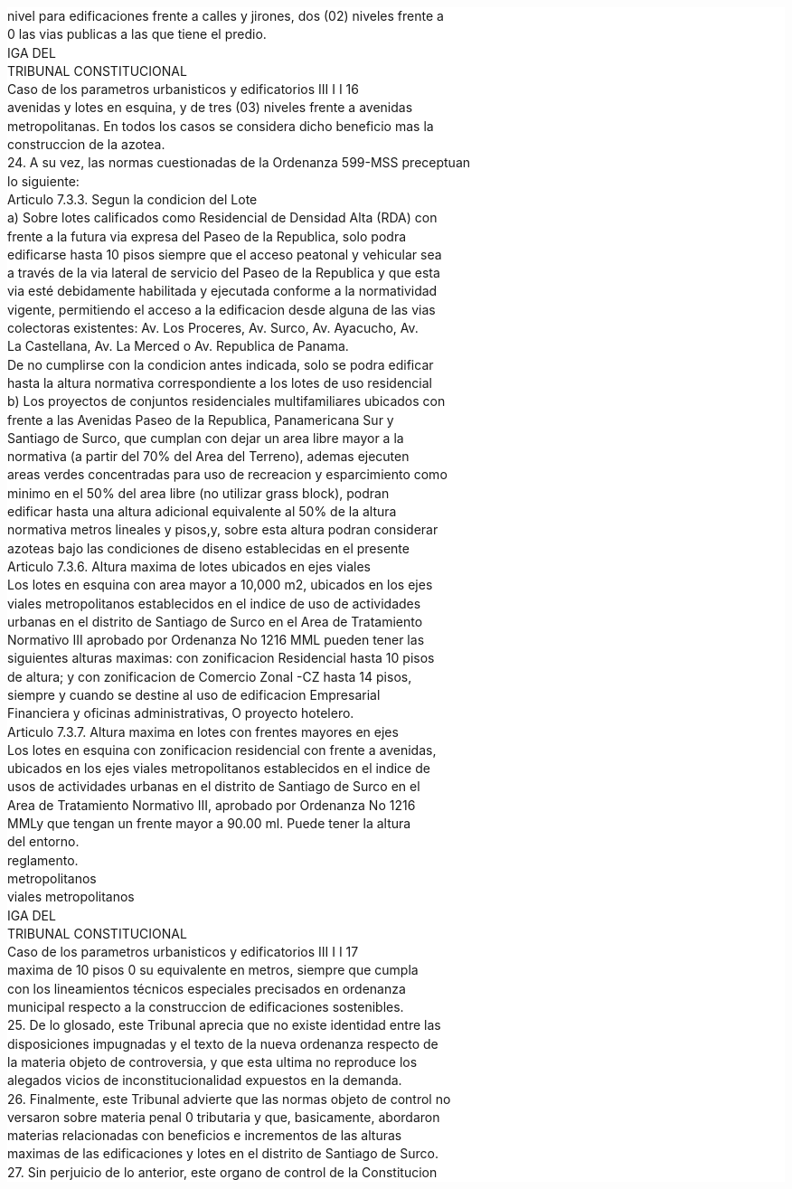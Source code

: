 nivel para edificaciones frente a calles y jirones, dos (02) niveles frente a  
0 las vias publicas a las que tiene el predio.  
IGA DEL  
TRIBUNAL CONSTITUCIONAL  
Caso de los parametros urbanisticos y edificatorios III I I 16  
avenidas y lotes en esquina, y de tres (03) niveles frente a avenidas  
metropolitanas. En todos los casos se considera dicho beneficio mas la  
construccion de la azotea.  
24. A su vez, las normas cuestionadas de la Ordenanza 599-MSS preceptuan  
lo siguiente:  
Articulo 7.3.3. Segun la condicion del Lote  
a) Sobre lotes calificados como Residencial de Densidad Alta (RDA) con  
frente a la futura via expresa del Paseo de la Republica, solo podra  
edificarse hasta 10 pisos siempre que el acceso peatonal y vehicular sea  
a través de la via lateral de servicio del Paseo de la Republica y que esta  
via esté debidamente habilitada y ejecutada conforme a la normatividad  
vigente, permitiendo el acceso a la edificacion desde alguna de las vias  
colectoras existentes: Av. Los Proceres, Av. Surco, Av. Ayacucho, Av.  
La Castellana, Av. La Merced o Av. Republica de Panama.  
De no cumplirse con la condicion antes indicada, solo se podra edificar  
hasta la altura normativa correspondiente a los lotes de uso residencial  
b) Los proyectos de conjuntos residenciales multifamiliares ubicados con  
frente a las Avenidas Paseo de la Republica, Panamericana Sur y  
Santiago de Surco, que cumplan con dejar un area libre mayor a la  
normativa (a partir del 70% del Area del Terreno), ademas ejecuten  
areas verdes concentradas para uso de recreacion y esparcimiento como  
minimo en el 50% del area libre (no utilizar grass block), podran  
edificar hasta una altura adicional equivalente al 50% de la altura  
normativa metros lineales y pisos,y, sobre esta altura podran considerar  
azoteas bajo las condiciones de diseno establecidas en el presente  
Articulo 7.3.6. Altura maxima de lotes ubicados en ejes viales  
Los lotes en esquina con area mayor a 10,000 m2, ubicados en los ejes  
viales metropolitanos establecidos en el indice de uso de actividades  
urbanas en el distrito de Santiago de Surco en el Area de Tratamiento  
Normativo III aprobado por Ordenanza No 1216 MML pueden tener las  
siguientes alturas maximas: con zonificacion Residencial hasta 10 pisos  
de altura; y con zonificacion de Comercio Zonal -CZ hasta 14 pisos,  
siempre y cuando se destine al uso de edificacion Empresarial  
Financiera y oficinas administrativas, O proyecto hotelero.  
Articulo 7.3.7. Altura maxima en lotes con frentes mayores en ejes  
Los lotes en esquina con zonificacion residencial con frente a avenidas,  
ubicados en los ejes viales metropolitanos establecidos en el indice de  
usos de actividades urbanas en el distrito de Santiago de Surco en el  
Area de Tratamiento Normativo III, aprobado por Ordenanza No 1216  
MMLy que tengan un frente mayor a 90.00 ml. Puede tener la altura  
del entorno.  
reglamento.  
metropolitanos  
viales metropolitanos  
IGA DEL  
TRIBUNAL CONSTITUCIONAL  
Caso de los parametros urbanisticos y edificatorios III I I 17  
maxima de 10 pisos 0 su equivalente en metros, siempre que cumpla  
con los lineamientos técnicos especiales precisados en ordenanza  
municipal respecto a la construccion de edificaciones sostenibles.  
25. De lo glosado, este Tribunal aprecia que no existe identidad entre las  
disposiciones impugnadas y el texto de la nueva ordenanza respecto de  
la materia objeto de controversia, y que esta ultima no reproduce los  
alegados vicios de inconstitucionalidad expuestos en la demanda.  
26. Finalmente, este Tribunal advierte que las normas objeto de control no  
versaron sobre materia penal 0 tributaria y que, basicamente, abordaron  
materias relacionadas con beneficios e incrementos de las alturas  
maximas de las edificaciones y lotes en el distrito de Santiago de Surco.  
27. Sin perjuicio de lo anterior, este organo de control de la Constitucion  